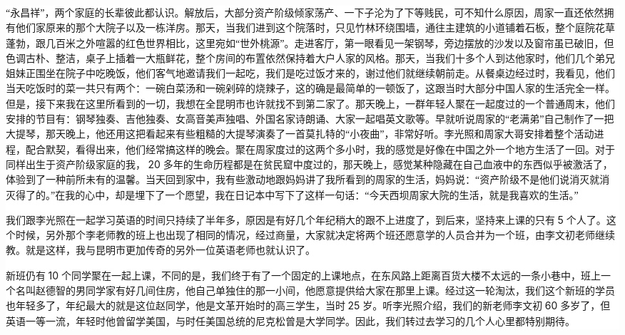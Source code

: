   </span>
  <span lang="ZH-CN" style="font-family:宋体;mso-ascii-font-family:
Calibri;mso-ascii-theme-font:minor-latin;mso-fareast-font-family:宋体;mso-fareast-theme-font:
minor-fareast">
   “永昌祥”，两个家庭的长辈彼此都认识。解放后，大部分资产阶级倾家荡产、一下子沦为了下等贱民，可不知什么原因，周家一直还依然拥有他们家原来的那个大院子以及一栋洋房。那天，当我们进到这个院落时，只见竹林环绕围墙，通往主建筑的小道铺着石板，整个庭院花草蓬勃，跟几百米之外喧嚣的红色世界相比，这里宛如“世外桃源”。走进客厅，第一眼看见一架钢琴，旁边摆放的沙发以及窗帘虽已破旧，但色调古朴、整洁，桌子上插着一大瓶鲜花，整个房间的布置依然保持着大户人家的风格。那天，当我们十多个人到达他家时，他们几个弟兄姐妹正围坐在院子中吃晚饭，他们客气地邀请我们一起吃，我们是吃过饭才来的，谢过他们就继续朝前走。从餐桌边经过时，我看见，他们当天吃饭时的菜一共只有两个：一碗白菜汤和一碗剁碎的烧辣子，这的确是最简单的一顿饭了，这跟当时大部分中国人家的生活完全一样。但是，接下来我在这里所看到的一切，我想在全昆明市也许就找不到第二家了。那天晚上，一群年轻人聚在一起度过的一个普通周末，他们安排的节目有：钢琴独奏、吉他独奏、女高音美声独唱、外国名家诗朗诵、大家一起唱英文歌等。早就听说周家的“老满弟”自己制作了一把大提琴，那天晚上，他还用这把看起来有些粗糙的大提琴演奏了一首莫扎特的“小夜曲”，非常好听。李光照和周家大哥安排着整个活动进程，配合默契，看得出来，他们经常搞这样的晚会。聚在周家度过的这两个多小时，我的感觉是好像在中国之外一个地方生活了一回。对于同样出生于资产阶级家庭的我，
  </span>
  20
  <span lang="ZH-CN" style="font-family:宋体;mso-ascii-font-family:Calibri;mso-ascii-theme-font:
minor-latin;mso-fareast-font-family:宋体;mso-fareast-theme-font:minor-fareast">
   多年的生命历程都是在贫民窟中度过的，那天晚上，感觉某种隐藏在自己血液中的东西似乎被激活了，体验到了一种前所未有的温馨。当天回到家中，我有些激动地跟妈妈讲了我所看到的周家的生活，妈妈说：“资产阶级不是他们说消灭就消灭得了的。”在我的心中，却是埋下了一个愿望，我在日记本中写下了这样一句话：“今天西坝周家大院的生活，就是我喜欢的生活。”
  </span>
  <o:p>
  </o:p>
 </p>
 <p class="MsoNormal">
  <span lang="ZH-CN" style="font-family:宋体;mso-ascii-font-family:
Calibri;mso-ascii-theme-font:minor-latin;mso-fareast-font-family:宋体;mso-fareast-theme-font:
minor-fareast">
   我们跟李光照在一起学习英语的时间只持续了半年多，原因是有好几个年纪稍大的跟不上进度了，到后来，坚持来上课的只有
  </span>
  5
  <span lang="ZH-CN" style="font-family:宋体;mso-ascii-font-family:Calibri;mso-ascii-theme-font:
minor-latin;mso-fareast-font-family:宋体;mso-fareast-theme-font:minor-fareast">
   个人了。这个时候，另外那个李老师教的班上也出现了相同的情况，经过商量，大家就决定将两个班还愿意学的人员合并为一个班，由李文初老师继续教。就是这样，我与昆明市更加传奇的另外一位英语老师也就认识了。
  </span>
  <o:p>
  </o:p>
 </p>
 <p class="MsoNormal">
  <span lang="ZH-CN" style="font-family:宋体;mso-ascii-font-family:
Calibri;mso-ascii-theme-font:minor-latin;mso-fareast-font-family:宋体;mso-fareast-theme-font:
minor-fareast">
   新班仍有
  </span>
  10
  <span lang="ZH-CN" style="font-family:宋体;mso-ascii-font-family:
Calibri;mso-ascii-theme-font:minor-latin;mso-fareast-font-family:宋体;mso-fareast-theme-font:
minor-fareast">
   个同学聚在一起上课，不同的是，我们终于有了一个固定的上课地点，在东风路上距离百货大楼不太远的一条小巷中，班上一个名叫赵德智的男同学家有好几间住房，他自己单独住的那一小间，他愿意提供给大家在那里上课。经过这一轮淘汰，我们这个新班的学员也年轻多了，年纪最大的就是这位赵同学，他是文革开始时的高三学生，当时
  </span>
  25
  <span lang="ZH-CN" style="font-family:宋体;mso-ascii-font-family:Calibri;mso-ascii-theme-font:
minor-latin;mso-fareast-font-family:宋体;mso-fareast-theme-font:minor-fareast">
   岁。听李光照介绍，我们的新老师李文初
  </span>
  60
  <span lang="ZH-CN" style="font-family:宋体;mso-ascii-font-family:Calibri;mso-ascii-theme-font:
minor-latin;mso-fareast-font-family:宋体;mso-fareast-theme-font:minor-fareast">
   多岁了，但英语一等一流，年轻时他曾留学美国，与时任美国总统的尼克松曾是大学同学。因此，我们转过去学习的几个人心里都特别期待。
  </span>
  <o:p>
  </o:p>
 </p>
 <p class="MsoNormal">
  <span lang="ZH-CN" style="font-family:宋体;mso-ascii-font-family:
Calibri;mso-ascii-theme-font:minor-latin;mso-fareast-font-family:宋体;mso-fareast-theme-font: